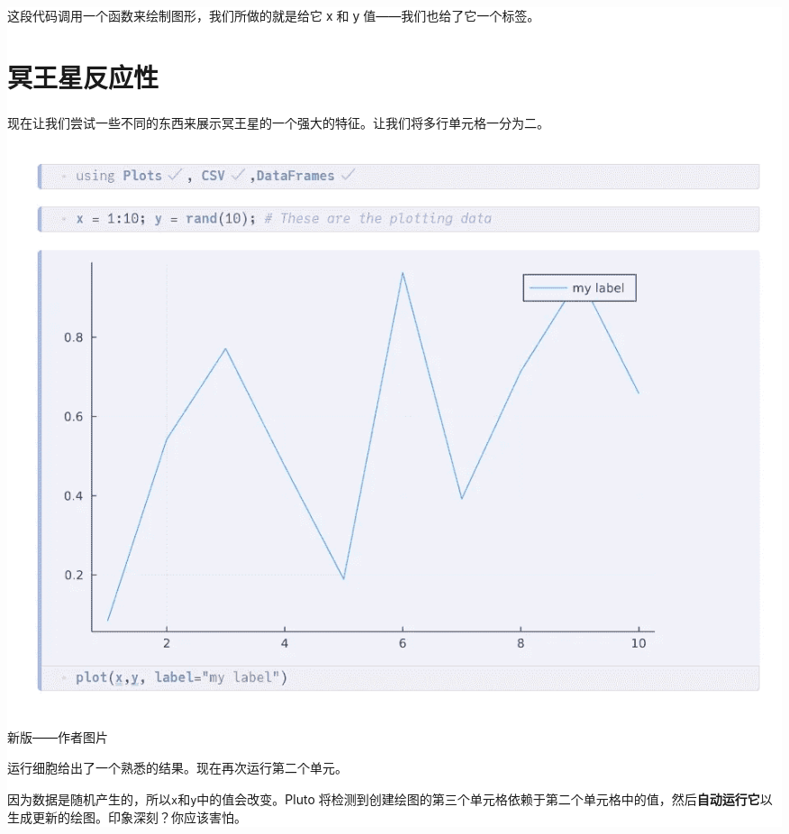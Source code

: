 这段代码调用一个函数来绘制图形，我们所做的就是给它 x 和 y 值——我们也给了它一个标签。

# 冥王星反应性

现在让我们尝试一些不同的东西来展示冥王星的一个强大的特征。让我们将多行单元格一分为二。

![](img/78744ac4776dd30f22335aeea3e23ee4.png)

新版——作者图片

运行细胞给出了一个熟悉的结果。现在再次运行第二个单元。

因为数据是随机产生的，所以`x`和`y`中的值会改变。Pluto 将检测到创建绘图的第三个单元格依赖于第二个单元格中的值，然后**自动运行它**以生成更新的绘图。印象深刻？你应该害怕。
